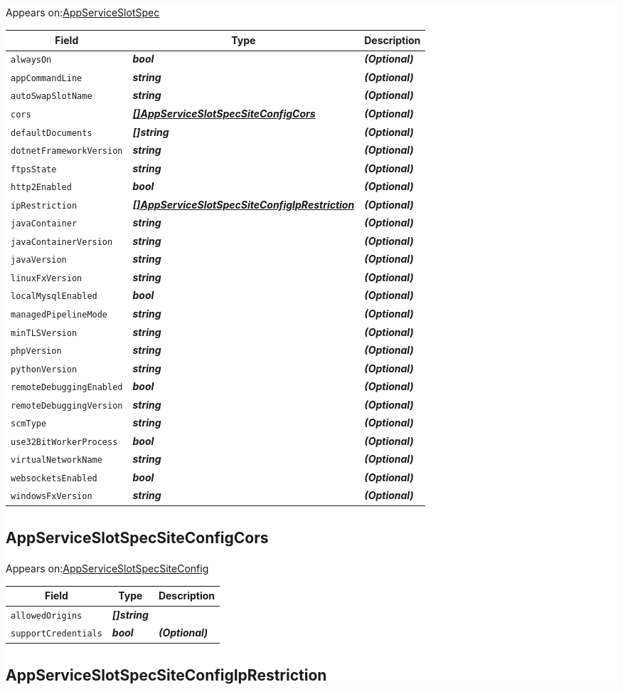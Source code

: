 Appears on:[AppServiceSlotSpec](#appserviceslotspec)

| Field | Type | Description |
| ------ | ----- | ----------- |
| `alwaysOn` | ***bool***| ***(Optional)*** |
| `appCommandLine` | ***string***| ***(Optional)*** |
| `autoSwapSlotName` | ***string***| ***(Optional)*** |
| `cors` | ***[[]AppServiceSlotSpecSiteConfigCors](#appserviceslotspecsiteconfigcors)***| ***(Optional)*** |
| `defaultDocuments` | ***[]string***| ***(Optional)*** |
| `dotnetFrameworkVersion` | ***string***| ***(Optional)*** |
| `ftpsState` | ***string***| ***(Optional)*** |
| `http2Enabled` | ***bool***| ***(Optional)*** |
| `ipRestriction` | ***[[]AppServiceSlotSpecSiteConfigIpRestriction](#appserviceslotspecsiteconfigiprestriction)***| ***(Optional)*** |
| `javaContainer` | ***string***| ***(Optional)*** |
| `javaContainerVersion` | ***string***| ***(Optional)*** |
| `javaVersion` | ***string***| ***(Optional)*** |
| `linuxFxVersion` | ***string***| ***(Optional)*** |
| `localMysqlEnabled` | ***bool***| ***(Optional)*** |
| `managedPipelineMode` | ***string***| ***(Optional)*** |
| `minTLSVersion` | ***string***| ***(Optional)*** |
| `phpVersion` | ***string***| ***(Optional)*** |
| `pythonVersion` | ***string***| ***(Optional)*** |
| `remoteDebuggingEnabled` | ***bool***| ***(Optional)*** |
| `remoteDebuggingVersion` | ***string***| ***(Optional)*** |
| `scmType` | ***string***| ***(Optional)*** |
| `use32BitWorkerProcess` | ***bool***| ***(Optional)*** |
| `virtualNetworkName` | ***string***| ***(Optional)*** |
| `websocketsEnabled` | ***bool***| ***(Optional)*** |
| `windowsFxVersion` | ***string***| ***(Optional)*** |
## AppServiceSlotSpecSiteConfigCors

Appears on:[AppServiceSlotSpecSiteConfig](#appserviceslotspecsiteconfig)

| Field | Type | Description |
| ------ | ----- | ----------- |
| `allowedOrigins` | ***[]string***||
| `supportCredentials` | ***bool***| ***(Optional)*** |
## AppServiceSlotSpecSiteConfigIpRestriction
